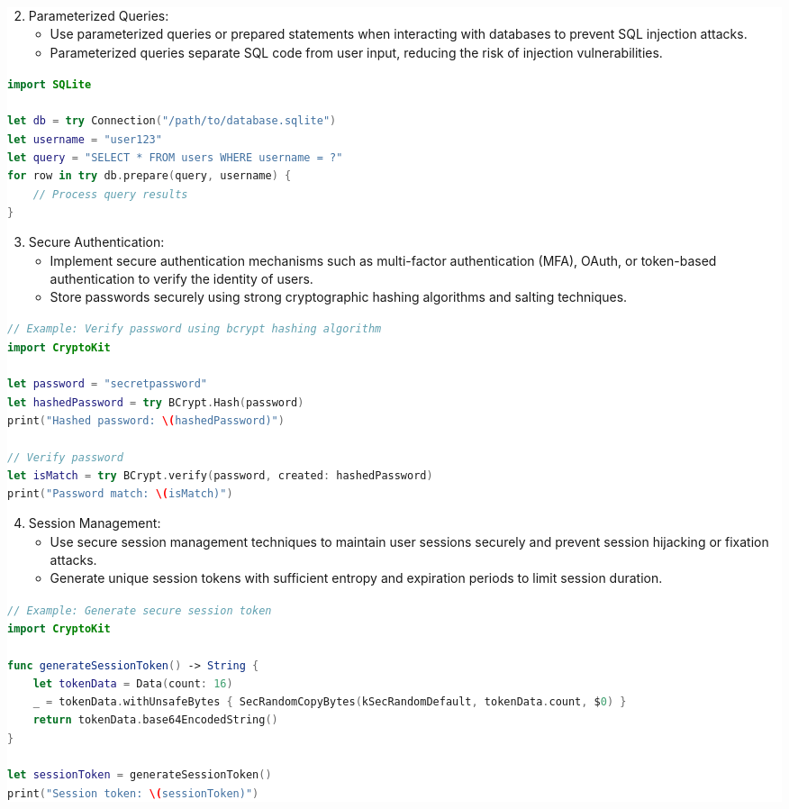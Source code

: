 2. Parameterized Queries:
   - Use parameterized queries or prepared statements when interacting with databases to prevent SQL injection attacks.
   - Parameterized queries separate SQL code from user input, reducing the risk of injection vulnerabilities.

```swift
import SQLite

let db = try Connection("/path/to/database.sqlite")
let username = "user123"
let query = "SELECT * FROM users WHERE username = ?"
for row in try db.prepare(query, username) {
    // Process query results
}
```

3. Secure Authentication:
   - Implement secure authentication mechanisms such as multi-factor authentication (MFA), OAuth, or token-based authentication to verify the identity of users.
   - Store passwords securely using strong cryptographic hashing algorithms and salting techniques.

```swift
// Example: Verify password using bcrypt hashing algorithm
import CryptoKit

let password = "secretpassword"
let hashedPassword = try BCrypt.Hash(password)
print("Hashed password: \(hashedPassword)")

// Verify password
let isMatch = try BCrypt.verify(password, created: hashedPassword)
print("Password match: \(isMatch)")
```

4. Session Management:
   - Use secure session management techniques to maintain user sessions securely and prevent session hijacking or fixation attacks.
   - Generate unique session tokens with sufficient entropy and expiration periods to limit session duration.

```swift
// Example: Generate secure session token
import CryptoKit

func generateSessionToken() -> String {
    let tokenData = Data(count: 16)
    _ = tokenData.withUnsafeBytes { SecRandomCopyBytes(kSecRandomDefault, tokenData.count, $0) }
    return tokenData.base64EncodedString()
}

let sessionToken = generateSessionToken()
print("Session token: \(sessionToken)")
```
